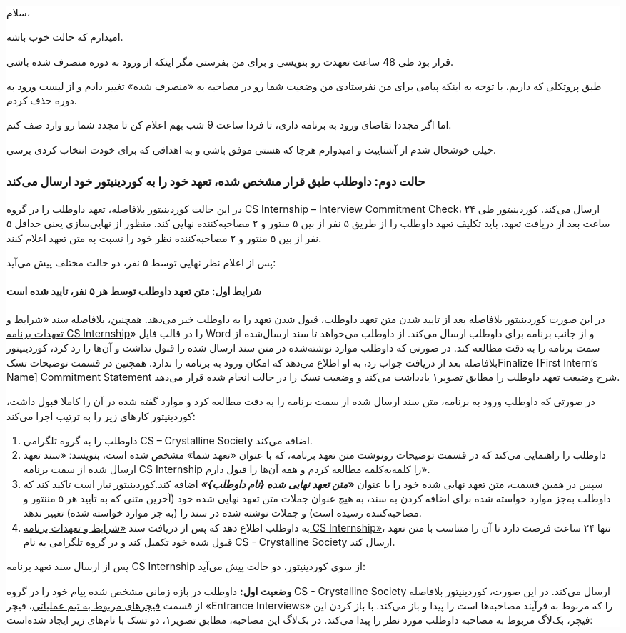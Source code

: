 سلام،

امیدارم که حالت خوب باشه.

قرار بود طی 48 ساعت تعهدت رو بنویسی و برای من بفرستی مگر اینکه از ورود به دوره منصرف شده باشی.

طبق پروتکلی که داریم، با توجه به اینکه پیامی برای من نفرستادی من وضعیت شما رو در مصاحبه به «منصرف شده» تغییر دادم و از لیست ورود به دوره حذف کردم.

اما اگر مجددا تقاضای ورود به برنامه داری، تا فردا ساعت 9 شب بهم اعلام کن تا مجدد شما رو وارد صف کنم.

خیلی خوشحال شدم از آشناییت و امیدوارم هرجا که هستی موفق باشی و به اهدافی که برای خودت انتخاب کردی برسی.

### حالت دوم: داوطلب طبق قرار مشخص شده، تعهد خود را به کوردینیتور خود ارسال می‌کند

در این حالت کوردینیتور بلافاصله، تعهد داوطلب را در گروه [CS Internship – Interview Commitment Check](https://t.me/+qJmpfF0mdNE0NDNi)، ارسال می‌کند. کوردینیتور طی ۲۴ ساعت بعد از دریافت تعهد، باید تکلیف تعهد داوطلب را از طریق ۵ نفر از بین ۵ منتور و ۲ مصاحبه‌کننده نهایی کند. منظور از نهایی‌سازی یعنی حداقل ۵ نفر از بین ۵ منتور و ۲ مصاحبه‌کننده نظر خود را نسبت به متن تعهد اعلام کنند.

پس از اعلام نظر نهایی توسط ۵ نفر، دو حالت مختلف پیش می‌آید:

#### شرایط اول: متن تعهد داوطلب توسط هر ۵ نفر، تایید شده است

در این صورت کوردینیتور بلافاصله بعد از تایید شدن متن تعهد داوطلب، قبول شدن تعهد را به داوطلب خبر می‌دهد. همچنین، بلافاصله سند «[شرایط و تعهدات برنامه CS Internship](https://mehransystems.sharepoint.com/:w:/s/CSInternship/ERgoUpUG8olElV9v3yRhVcABnJcCbE5r2H48biLDOiLgcg?e=O98yn6)» را در قالب فایل Word و از جانب برنامه برای داوطلب ارسال می‌کند. از داوطلب می‌خواهد تا سند ارسال‌شده از سمت برنامه را به دقت مطالعه کند. در صورتی که داوطلب موارد نوشته‌شده در متن سند ارسال شده را قبول نداشت و آن‌ها را رد کرد، کوردینیتور بلافاصله بعد از دریافت جواب رد، به او اطلاع می‌دهد که امکان ورود به برنامه را ندارد. همچنین در قسمت توضیحات تسکFinalize \[First Intern’s Name\] Commitment Statement شرح وضیعت تعهد داوطلب را مطابق تصویر۱ یادداشت می‌کند و وضعیت تسک را در حالت انجام شده قرار می‌دهد.

در صورتی که داوطلب ورود به برنامه، متن سند ارسال شده از سمت برنامه را به دقت مطالعه کرد و موارد گفته شده در آن را کاملا قبول داشت، کوردینیتور کارهای زیر را به ترتیب اجرا می‌کند:

1. داوطلب را به گروه تلگرامی CS – Crystalline Society اضافه می‌کند.
2. داوطلب را راهنمایی می‌کند که در قسمت توضیحات رونوشت متن تعهد برنامه، که با عنوان «تعهد شما» مشخص شده است، بنویسد: «سند تعهد ارسال شده از سمت برنامه CS Internship را کلمه‌به‌کلمه مطالعه کردم و همه آن‌ها را قبول دارم».
3. سپس در همین قسمت، متن تعهد نهایی شده خود را با عنوان **«_متن تعهد نهایی شده {نام داوطلب}»_** اضافه کند.کوردینیتور نیاز است تاکید کند که داوطلب به‌جز موارد خواسته شده برای اضافه کردن به سند، به هیچ عنوان جملات متن تعهد نهایی شده خود (آخرین متنی که به تایید هر ۵ مننتور و مصاحبه‌کننده رسیده است) و جملات نوشته شده در سند را (به جز موارد خواسته شده) تغییر ندهد.
4. به داوطلب اطلاع دهد که پس از دریافت سند [«شرایط و تعهدات برنامه CS Internship»](https://mehransystems.sharepoint.com/:w:/s/CSInternship/ERgoUpUG8olElV9v3yRhVcABnJcCbE5r2H48biLDOiLgcg?e=BGvOey)، تنها ۲۴ ساعت فرصت دارد تا آن را متناسب با متن تعهد قبول شده خود تکمیل کند و در گروه تلگرامی به نام CS - Crystalline Society ارسال کند.

پس از ارسال سند تعهد برنامه CS Internship از سوی کوردینیتور، دو حالت پیش می‌آید:

**وضعیت اول:** داوطلب در بازه زمانی مشخص شده پیام خود را در گروه CS - Crystalline Society ارسال می‌کند. در این صورت، کوردینیتور بلافاصله از قسمت [فیچرهای مربوط به تیم عملیاتی](https://dev.azure.com/cs-internship/CS%20Internship%20Program/_backlogs/backlog/Operations%20Team/Features)، فیچر «Entrance Interviews» را که مربوط به فرآیند مصاحبه‌ها است را پیدا و باز می‌کند. با باز کردن این فیچر، بک‌لاگ مربوط به مصاحبه داوطلب مورد نظر را پیدا می‌کند. در بک‌لاگ این مصاحبه، مطابق تصویر۱، دو تسک با نام‌های زیر ایجاد شده‌است:
